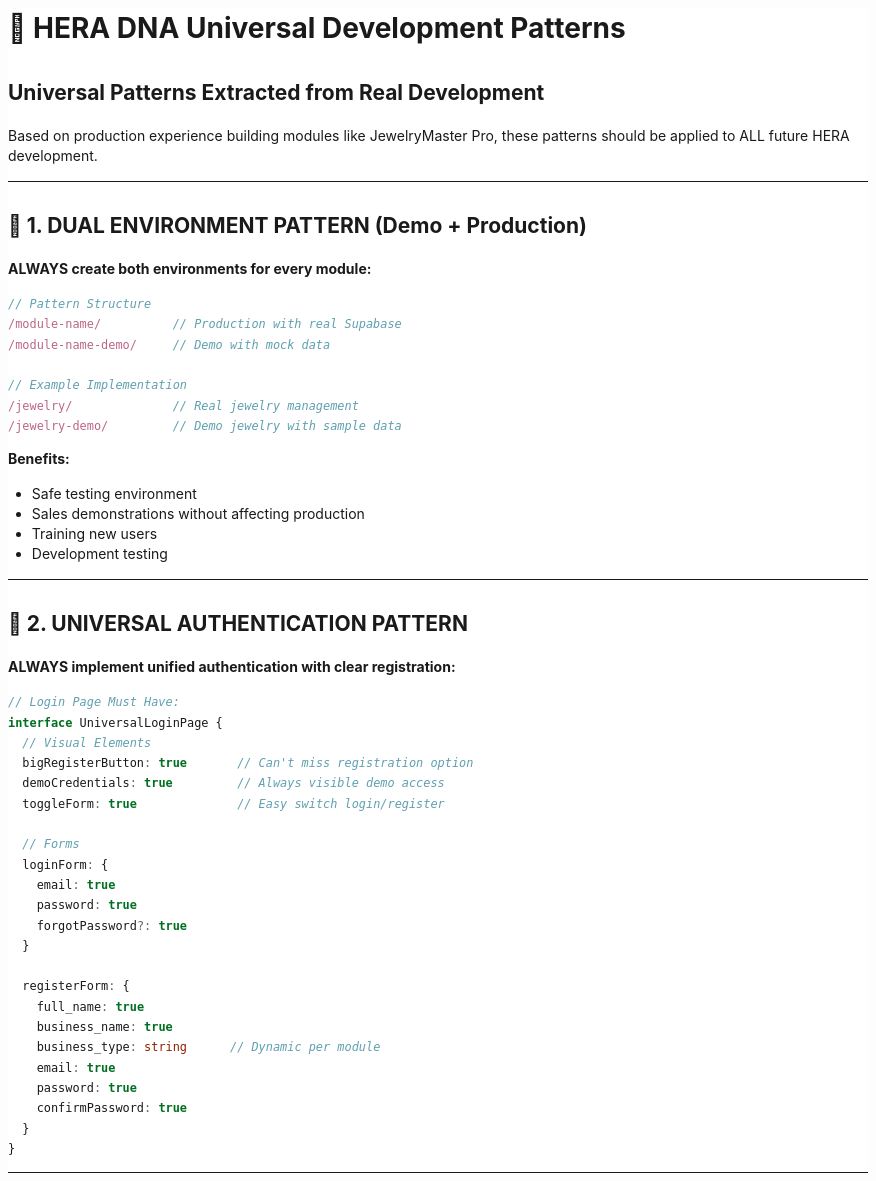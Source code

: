 # 🧬 HERA DNA Universal Development Patterns

## Universal Patterns Extracted from Real Development

Based on production experience building modules like JewelryMaster Pro, these patterns should be applied to ALL future HERA development.

---

## 🎯 1. DUAL ENVIRONMENT PATTERN (Demo + Production)

**ALWAYS create both environments for every module:**

```typescript
// Pattern Structure
/module-name/          // Production with real Supabase
/module-name-demo/     // Demo with mock data

// Example Implementation
/jewelry/              // Real jewelry management
/jewelry-demo/         // Demo jewelry with sample data
```

**Benefits:**
- Safe testing environment
- Sales demonstrations without affecting production
- Training new users
- Development testing

---

## 🔐 2. UNIVERSAL AUTHENTICATION PATTERN

**ALWAYS implement unified authentication with clear registration:**

```typescript
// Login Page Must Have:
interface UniversalLoginPage {
  // Visual Elements
  bigRegisterButton: true       // Can't miss registration option
  demoCredentials: true         // Always visible demo access
  toggleForm: true              // Easy switch login/register
  
  // Forms
  loginForm: {
    email: true
    password: true
    forgotPassword?: true
  }
  
  registerForm: {
    full_name: true
    business_name: true
    business_type: string      // Dynamic per module
    email: true
    password: true
    confirmPassword: true
  }
}
```

---